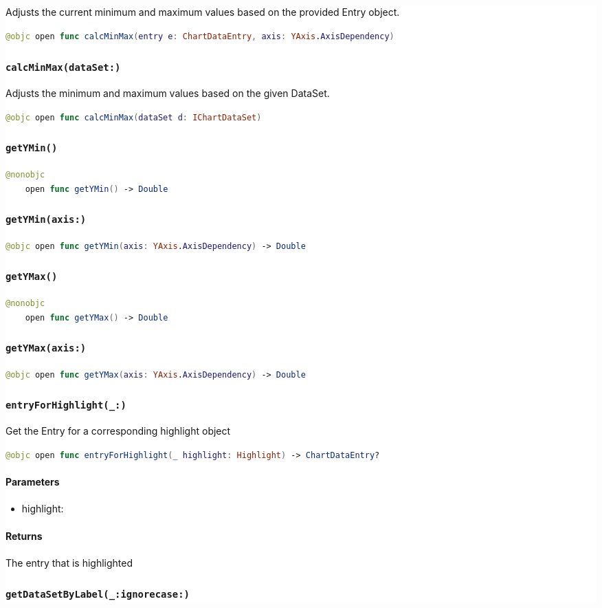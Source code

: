 Adjusts the current minimum and maximum values based on the provided Entry object.

``` swift
@objc open func calcMinMax(entry e: ChartDataEntry, axis: YAxis.AxisDependency)
```

### `calcMinMax(dataSet:)`

Adjusts the minimum and maximum values based on the given DataSet.

``` swift
@objc open func calcMinMax(dataSet d: IChartDataSet)
```

### `getYMin()`

``` swift
@nonobjc
    open func getYMin() -> Double
```

### `getYMin(axis:)`

``` swift
@objc open func getYMin(axis: YAxis.AxisDependency) -> Double
```

### `getYMax()`

``` swift
@nonobjc
    open func getYMax() -> Double
```

### `getYMax(axis:)`

``` swift
@objc open func getYMax(axis: YAxis.AxisDependency) -> Double
```

### `entryForHighlight(_:)`

Get the Entry for a corresponding highlight object

``` swift
@objc open func entryForHighlight(_ highlight: Highlight) -> ChartDataEntry?
```

#### Parameters

  - highlight:

#### Returns

The entry that is highlighted

### `getDataSetByLabel(_:ignorecase:)`
